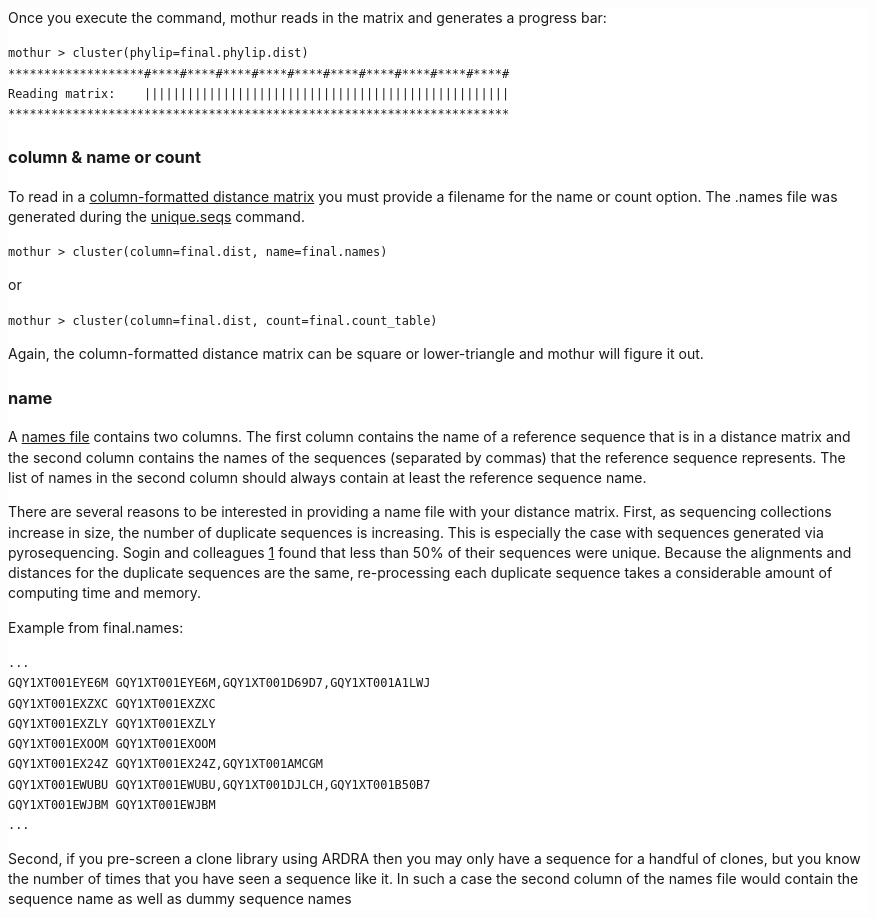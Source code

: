 Once you execute the command, mothur reads in the matrix and generates a
progress bar:

    mothur > cluster(phylip=final.phylip.dist)
    *******************#****#****#****#****#****#****#****#****#****#****#
    Reading matrix:    |||||||||||||||||||||||||||||||||||||||||||||||||||
    **********************************************************************

### column & name or count

To read in a [column-formatted distance
matrix](column-formatted_distance_matrix) you must provide a
filename for the name or count option. The .names file was generated
during the [unique.seqs](unique.seqs) command.

    mothur > cluster(column=final.dist, name=final.names)

or

    mothur > cluster(column=final.dist, count=final.count_table)

Again, the column-formatted distance matrix can be square or
lower-triangle and mothur will figure it out.

### name

A [ names file](Names_file) contains two columns. The first
column contains the name of a reference sequence that is in a distance
matrix and the second column contains the names of the sequences
(separated by commas) that the reference sequence represents. The list
of names in the second column should always contain at least the
reference sequence name.

There are several reasons to be interested in providing a name file with
your distance matrix. First, as sequencing collections increase in size,
the number of duplicate sequences is increasing. This is especially the
case with sequences generated via pyrosequencing. Sogin and colleagues
[1](https://www.pnas.org/content/103/32/12115.full) found that less than
50% of their sequences were unique. Because the alignments and distances
for the duplicate sequences are the same, re-processing each duplicate
sequence takes a considerable amount of computing time and memory.

Example from final.names:

    ...
    GQY1XT001EYE6M GQY1XT001EYE6M,GQY1XT001D69D7,GQY1XT001A1LWJ
    GQY1XT001EXZXC GQY1XT001EXZXC
    GQY1XT001EXZLY GQY1XT001EXZLY
    GQY1XT001EXOOM GQY1XT001EXOOM
    GQY1XT001EX24Z GQY1XT001EX24Z,GQY1XT001AMCGM
    GQY1XT001EWUBU GQY1XT001EWUBU,GQY1XT001DJLCH,GQY1XT001B50B7
    GQY1XT001EWJBM GQY1XT001EWJBM
    ...

Second, if you pre-screen a clone library using ARDRA then you may only
have a sequence for a handful of clones, but you know the number of
times that you have seen a sequence like it. In such a case the second
column of the names file would contain the sequence name as well as
dummy sequence names
